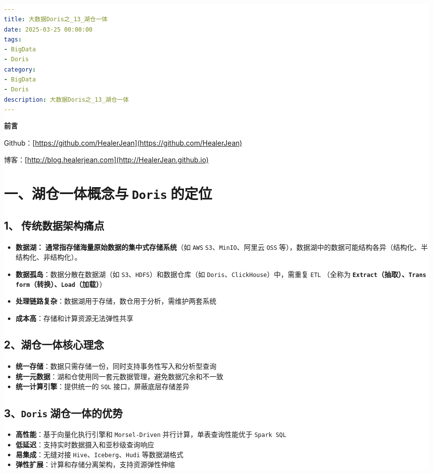 ```yaml
---
title: 大数据Doris之_13_湖仓一体
date: 2025-03-25 00:00:00
tags: 
- BigData
- Doris
category: 
- BigData
- Doris
description: 大数据Doris之_13_湖仓一体
---
```


**前言**     

 Github：[https://github.com/HealerJean](https://github.com/HealerJean)         

 博客：[http://blog.healerjean.com](http://HealerJean.github.io)          



# 一、湖仓一体概念与 `Doris` 的定位



## 1、 传统数据架构痛点

- **数据湖：** **通常指存储海量原始数据的集中式存储系统**（如 `AWS` `S3`、`MinIO`、阿里云 `OSS` 等），数据湖中的数据可能结构各异（结构化、半结构化、非结构化）。

- **数据孤岛**：数据分散在数据湖（如 `S3`、`HDFS`）和数据仓库（如 `Doris`、`ClickHouse`）中，需重复 `ETL` （全称为 **`Extract`（抽取）、`Transform`（转换）、`Load`（加载）**）
- **处理链路复杂**：数据湖用于存储，数仓用于分析，需维护两套系统
- **成本高**：存储和计算资源无法弹性共享



## 2、湖仓一体核心理念

- **统一存储**：数据只需存储一份，同时支持事务性写入和分析型查询
- **统一元数据**：湖和仓使用同一套元数据管理，避免数据冗余和不一致
- **统一计算引擎**：提供统一的 `SQL` 接口，屏蔽底层存储差异





## 3、`Doris` 湖仓一体的优势

- **高性能**：基于向量化执行引擎和 `Morsel-Driven` 并行计算，单表查询性能优于 `Spark SQL`
- **低延迟**：支持实时数据摄入和亚秒级查询响应
- **易集成**：无缝对接 `Hive`、`Iceberg`、`Hudi` 等数据湖格式
- **弹性扩展**：计算和存储分离架构，支持资源弹性伸缩



